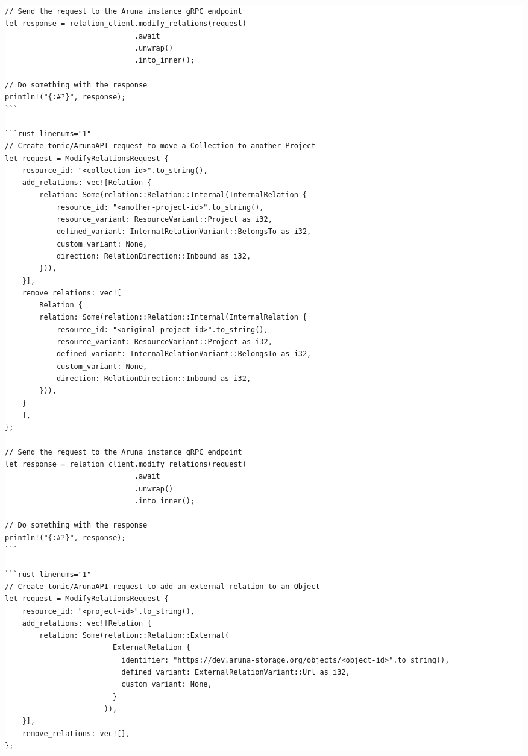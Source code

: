     // Send the request to the Aruna instance gRPC endpoint
    let response = relation_client.modify_relations(request)
                                  .await
                                  .unwrap()
                                  .into_inner();
    
    // Do something with the response
    println!("{:#?}", response);
    ```

    ```rust linenums="1"
    // Create tonic/ArunaAPI request to move a Collection to another Project
    let request = ModifyRelationsRequest {
        resource_id: "<collection-id>".to_string(),
        add_relations: vec![Relation {
            relation: Some(relation::Relation::Internal(InternalRelation {
                resource_id: "<another-project-id>".to_string(),
                resource_variant: ResourceVariant::Project as i32,
                defined_variant: InternalRelationVariant::BelongsTo as i32,
                custom_variant: None,
                direction: RelationDirection::Inbound as i32,
            })),
        }],
        remove_relations: vec![
            Relation {
            relation: Some(relation::Relation::Internal(InternalRelation {
                resource_id: "<original-project-id>".to_string(),
                resource_variant: ResourceVariant::Project as i32,
                defined_variant: InternalRelationVariant::BelongsTo as i32,
                custom_variant: None,
                direction: RelationDirection::Inbound as i32,
            })),
        }
        ],
    };

    // Send the request to the Aruna instance gRPC endpoint
    let response = relation_client.modify_relations(request)
                                  .await
                                  .unwrap()
                                  .into_inner();
    
    // Do something with the response
    println!("{:#?}", response);
    ```

    ```rust linenums="1"
    // Create tonic/ArunaAPI request to add an external relation to an Object
    let request = ModifyRelationsRequest {
        resource_id: "<project-id>".to_string(),
        add_relations: vec![Relation {
            relation: Some(relation::Relation::External(
                             ExternalRelation {
                               identifier: "https://dev.aruna-storage.org/objects/<object-id>".to_string(),
                               defined_variant: ExternalRelationVariant::Url as i32,
                               custom_variant: None,
                             }
                           )),
        }],
        remove_relations: vec![],
    };
